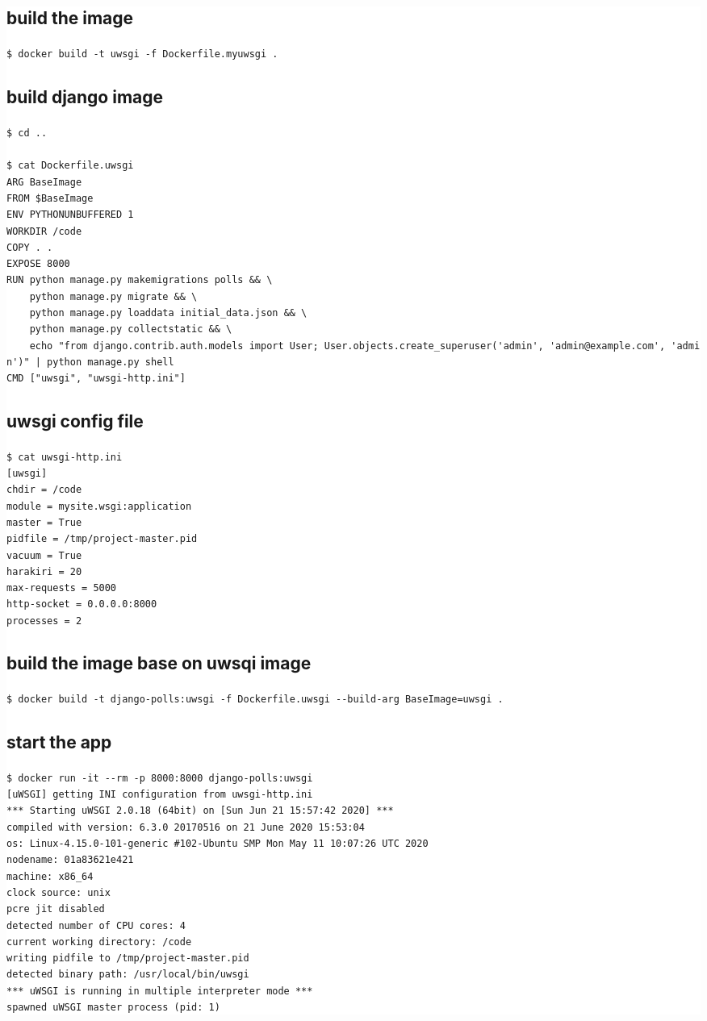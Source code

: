 ## build the image
```
$ docker build -t uwsgi -f Dockerfile.myuwsgi .
```

## build django image
```
$ cd ..

$ cat Dockerfile.uwsgi
ARG BaseImage
FROM $BaseImage
ENV PYTHONUNBUFFERED 1
WORKDIR /code
COPY . .
EXPOSE 8000
RUN python manage.py makemigrations polls && \
    python manage.py migrate && \
    python manage.py loaddata initial_data.json && \
    python manage.py collectstatic && \
    echo "from django.contrib.auth.models import User; User.objects.create_superuser('admin', 'admin@example.com', 'admin')" | python manage.py shell
CMD ["uwsgi", "uwsgi-http.ini"]
```

## uwsgi config file
```
$ cat uwsgi-http.ini 
[uwsgi]
chdir = /code
module = mysite.wsgi:application
master = True
pidfile = /tmp/project-master.pid
vacuum = True
harakiri = 20
max-requests = 5000
http-socket = 0.0.0.0:8000
processes = 2
```

## build the image base on uwsqi image
```
$ docker build -t django-polls:uwsgi -f Dockerfile.uwsgi --build-arg BaseImage=uwsgi .
```

## start the app
```
$ docker run -it --rm -p 8000:8000 django-polls:uwsgi
[uWSGI] getting INI configuration from uwsgi-http.ini
*** Starting uWSGI 2.0.18 (64bit) on [Sun Jun 21 15:57:42 2020] ***
compiled with version: 6.3.0 20170516 on 21 June 2020 15:53:04
os: Linux-4.15.0-101-generic #102-Ubuntu SMP Mon May 11 10:07:26 UTC 2020
nodename: 01a83621e421
machine: x86_64
clock source: unix
pcre jit disabled
detected number of CPU cores: 4
current working directory: /code
writing pidfile to /tmp/project-master.pid
detected binary path: /usr/local/bin/uwsgi
*** uWSGI is running in multiple interpreter mode ***
spawned uWSGI master process (pid: 1)
```